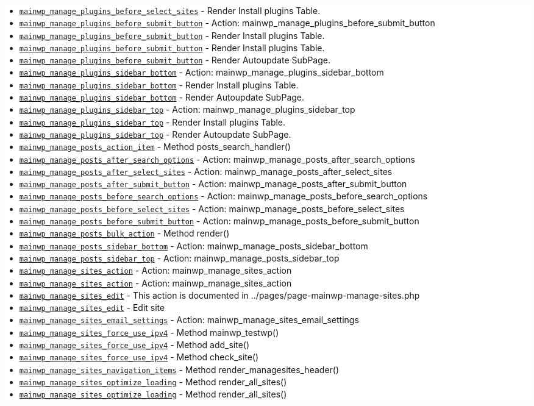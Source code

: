 - [`mainwp_manage_plugins_before_select_sites`](updates-maintenance/index.md#mainwp_manage_plugins_before_select_sites) - Render Install plugins Table.
- [`mainwp_manage_plugins_before_submit_button`](updates-maintenance/index.md#mainwp_manage_plugins_before_submit_button) - Action: mainwp_manage_plugins_before_submit_button
- [`mainwp_manage_plugins_before_submit_button`](updates-maintenance/index.md#mainwp_manage_plugins_before_submit_button) - Render Install plugins Table.
- [`mainwp_manage_plugins_before_submit_button`](updates-maintenance/index.md#mainwp_manage_plugins_before_submit_button) - Render Install plugins Table.
- [`mainwp_manage_plugins_before_submit_button`](updates-maintenance/index.md#mainwp_manage_plugins_before_submit_button) - Render Autoupdate SubPage.
- [`mainwp_manage_plugins_sidebar_bottom`](updates-maintenance/index.md#mainwp_manage_plugins_sidebar_bottom) - Action: mainwp_manage_plugins_sidebar_bottom
- [`mainwp_manage_plugins_sidebar_bottom`](updates-maintenance/index.md#mainwp_manage_plugins_sidebar_bottom) - Render Install plugins Table.
- [`mainwp_manage_plugins_sidebar_bottom`](updates-maintenance/index.md#mainwp_manage_plugins_sidebar_bottom) - Render Autoupdate SubPage.
- [`mainwp_manage_plugins_sidebar_top`](updates-maintenance/index.md#mainwp_manage_plugins_sidebar_top) - Action: mainwp_manage_plugins_sidebar_top
- [`mainwp_manage_plugins_sidebar_top`](updates-maintenance/index.md#mainwp_manage_plugins_sidebar_top) - Render Install plugins Table.
- [`mainwp_manage_plugins_sidebar_top`](updates-maintenance/index.md#mainwp_manage_plugins_sidebar_top) - Render Autoupdate SubPage.
- [`mainwp_manage_posts_action_item`](content-management/index.md#mainwp_manage_posts_action_item) - Method posts_search_handler()
- [`mainwp_manage_posts_after_search_options`](content-management/index.md#mainwp_manage_posts_after_search_options) - Action: mainwp_manage_posts_after_search_options
- [`mainwp_manage_posts_after_select_sites`](content-management/index.md#mainwp_manage_posts_after_select_sites) - Action: mainwp_manage_posts_after_select_sites
- [`mainwp_manage_posts_after_submit_button`](content-management/index.md#mainwp_manage_posts_after_submit_button) - Action: mainwp_manage_posts_after_submit_button
- [`mainwp_manage_posts_before_search_options`](content-management/index.md#mainwp_manage_posts_before_search_options) - Action: mainwp_manage_posts_before_search_options
- [`mainwp_manage_posts_before_select_sites`](content-management/index.md#mainwp_manage_posts_before_select_sites) - Action: mainwp_manage_posts_before_select_sites
- [`mainwp_manage_posts_before_submit_button`](content-management/index.md#mainwp_manage_posts_before_submit_button) - Action: mainwp_manage_posts_before_submit_button
- [`mainwp_manage_posts_bulk_action`](content-management/index.md#mainwp_manage_posts_bulk_action) - Method render()
- [`mainwp_manage_posts_sidebar_bottom`](content-management/index.md#mainwp_manage_posts_sidebar_bottom) - Action: mainwp_manage_posts_sidebar_bottom
- [`mainwp_manage_posts_sidebar_top`](content-management/index.md#mainwp_manage_posts_sidebar_top) - Action: mainwp_manage_posts_sidebar_top
- [`mainwp_manage_sites_action`](site-management/index.md#mainwp_manage_sites_action) - Action: mainwp_manage_sites_action
- [`mainwp_manage_sites_action`](site-management/index.md#mainwp_manage_sites_action) - Action: mainwp_manage_sites_action
- [`mainwp_manage_sites_edit`](site-management/index.md#mainwp_manage_sites_edit) - This action is documented in ../pages/page-mainwp-manage-sites.php
- [`mainwp_manage_sites_edit`](site-management/index.md#mainwp_manage_sites_edit) - Edit site
- [`mainwp_manage_sites_email_settings`](site-management/index.md#mainwp_manage_sites_email_settings) - Action: mainwp_manage_sites_email_settings
- [`mainwp_manage_sites_force_use_ipv4`](site-management/index.md#mainwp_manage_sites_force_use_ipv4) - Method mainwp_testwp()
- [`mainwp_manage_sites_force_use_ipv4`](site-management/index.md#mainwp_manage_sites_force_use_ipv4) - Method add_site()
- [`mainwp_manage_sites_force_use_ipv4`](site-management/index.md#mainwp_manage_sites_force_use_ipv4) - Method check_site()
- [`mainwp_manage_sites_navigation_items`](site-management/index.md#mainwp_manage_sites_navigation_items) - Method render_managesites_header()
- [`mainwp_manage_sites_optimize_loading`](site-management/index.md#mainwp_manage_sites_optimize_loading) - Method render_all_sites()
- [`mainwp_manage_sites_optimize_loading`](site-management/index.md#mainwp_manage_sites_optimize_loading) - Method render_all_sites()